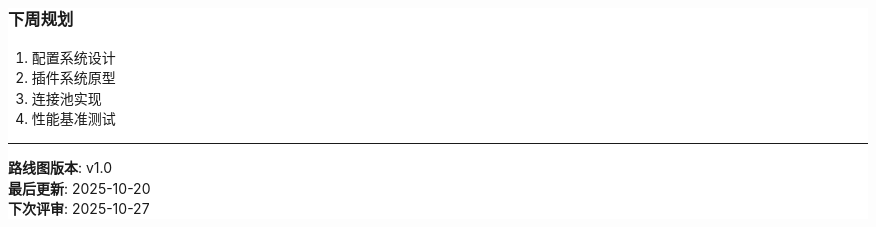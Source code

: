 ### 下周规划
1. 配置系统设计
2. 插件系统原型
3. 连接池实现
4. 性能基准测试

---

**路线图版本**: v1.0  
**最后更新**: 2025-10-20  
**下次评审**: 2025-10-27
